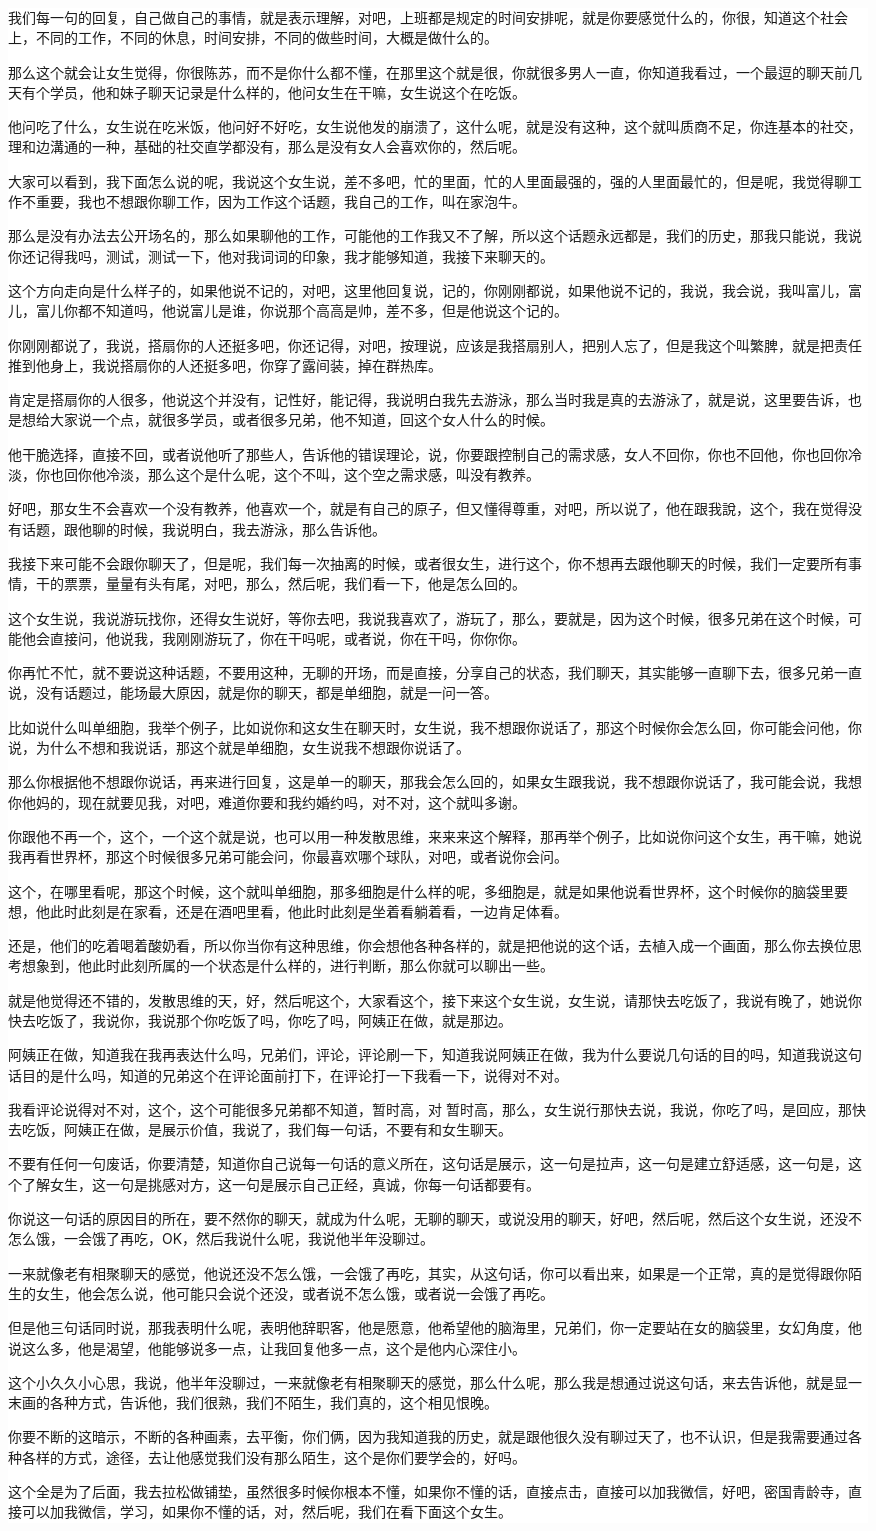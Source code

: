 我们每一句的回复，自己做自己的事情，就是表示理解，对吧，上班都是规定的时间安排呢，就是你要感觉什么的，你很，知道这个社会上，不同的工作，不同的休息，时间安排，不同的做些时间，大概是做什么的。

那么这个就会让女生觉得，你很陈苏，而不是你什么都不懂，在那里这个就是很，你就很多男人一直，你知道我看过，一个最逗的聊天前几天有个学员，他和妹子聊天记录是什么样的，他问女生在干嘛，女生说这个在吃饭。

他问吃了什么，女生说在吃米饭，他问好不好吃，女生说他发的崩溃了，这什么呢，就是没有这种，这个就叫质商不足，你连基本的社交，理和边溝通的一种，基础的社交直学都没有，那么是没有女人会喜欢你的，然后呢。

大家可以看到，我下面怎么说的呢，我说这个女生说，差不多吧，忙的里面，忙的人里面最强的，强的人里面最忙的，但是呢，我觉得聊工作不重要，我也不想跟你聊工作，因为工作这个话题，我自己的工作，叫在家泡牛。

那么是没有办法去公开场名的，那么如果聊他的工作，可能他的工作我又不了解，所以这个话题永远都是，我们的历史，那我只能说，我说你还记得我吗，测试，测试一下，他对我词词的印象，我才能够知道，我接下来聊天的。

这个方向走向是什么样子的，如果他说不记的，对吧，这里他回复说，记的，你刚刚都说，如果他说不记的，我说，我会说，我叫富儿，富儿，富儿你都不知道吗，他说富儿是谁，你说那个高高是帅，差不多，但是他说这个记的。

你刚刚都说了，我说，搭扇你的人还挺多吧，你还记得，对吧，按理说，应该是我搭扇别人，把别人忘了，但是我这个叫繁脾，就是把责任推到他身上，我说搭扇你的人还挺多吧，你穿了露间装，掉在群热库。

肯定是搭扇你的人很多，他说这个并没有，记性好，能记得，我说明白我先去游泳，那么当时我是真的去游泳了，就是说，这里要告诉，也是想给大家说一个点，就很多学员，或者很多兄弟，他不知道，回这个女人什么的时候。

他干脆选择，直接不回，或者说他听了那些人，告诉他的错误理论，说，你要跟控制自己的需求感，女人不回你，你也不回他，你也回你冷淡，你也回你他冷淡，那么这个是什么呢，这个不叫，这个空之需求感，叫没有教养。

好吧，那女生不会喜欢一个没有教养，他喜欢一个，就是有自己的原子，但又懂得尊重，对吧，所以说了，他在跟我說，这个，我在觉得没有话题，跟他聊的时候，我说明白，我去游泳，那么告诉他。

我接下来可能不会跟你聊天了，但是呢，我们每一次抽离的时候，或者很女生，进行这个，你不想再去跟他聊天的时候，我们一定要所有事情，干的票票，量量有头有尾，对吧，那么，然后呢，我们看一下，他是怎么回的。

这个女生说，我说游玩找你，还得女生说好，等你去吧，我说我喜欢了，游玩了，那么，要就是，因为这个时候，很多兄弟在这个时候，可能他会直接问，他说我，我刚刚游玩了，你在干吗呢，或者说，你在干吗，你你你。

你再忙不忙，就不要说这种话题，不要用这种，无聊的开场，而是直接，分享自己的状态，我们聊天，其实能够一直聊下去，很多兄弟一直说，没有话题过，能场最大原因，就是你的聊天，都是单细胞，就是一问一答。

比如说什么叫单细胞，我举个例子，比如说你和这女生在聊天时，女生说，我不想跟你说话了，那这个时候你会怎么回，你可能会问他，你说，为什么不想和我说话，那这个就是单细胞，女生说我不想跟你说话了。

那么你根据他不想跟你说话，再来进行回复，这是单一的聊天，那我会怎么回的，如果女生跟我说，我不想跟你说话了，我可能会说，我想你他妈的，现在就要见我，对吧，难道你要和我约婚约吗，对不对，这个就叫多谢。

你跟他不再一个，这个，一个这个就是说，也可以用一种发散思维，来来来这个解释，那再举个例子，比如说你问这个女生，再干嘛，她说我再看世界杯，那这个时候很多兄弟可能会问，你最喜欢哪个球队，对吧，或者说你会问。

这个，在哪里看呢，那这个时候，这个就叫单细胞，那多细胞是什么样的呢，多细胞是，就是如果他说看世界杯，这个时候你的脑袋里要想，他此时此刻是在家看，还是在酒吧里看，他此时此刻是坐着看躺着看，一边肯足体看。

还是，他们的吃着喝着酸奶看，所以你当你有这种思维，你会想他各种各样的，就是把他说的这个话，去植入成一个画面，那么你去换位思考想象到，他此时此刻所属的一个状态是什么样的，进行判断，那么你就可以聊出一些。

就是他觉得还不错的，发散思维的天，好，然后呢这个，大家看这个，接下来这个女生说，女生说，请那快去吃饭了，我说有晚了，她说你快去吃饭了，我说你，我说那个你吃饭了吗，你吃了吗，阿姨正在做，就是那边。

阿姨正在做，知道我在我再表达什么吗，兄弟们，评论，评论刷一下，知道我说阿姨正在做，我为什么要说几句话的目的吗，知道我说这句话目的是什么吗，知道的兄弟这个在评论面前打下，在评论打一下我看一下，说得对不对。

我看评论说得对不对，这个，这个可能很多兄弟都不知道，暂时高，对 暂时高，那么，女生说行那快去说，我说，你吃了吗，是回应，那快去吃饭，阿姨正在做，是展示价值，我说了，我们每一句话，不要有和女生聊天。

不要有任何一句废话，你要清楚，知道你自己说每一句话的意义所在，这句话是展示，这一句是拉声，这一句是建立舒适感，这一句是，这个了解女生，这一句是挑感对方，这一句是展示自己正经，真诚，你每一句话都要有。

你说这一句话的原因目的所在，要不然你的聊天，就成为什么呢，无聊的聊天，或说没用的聊天，好吧，然后呢，然后这个女生说，还没不怎么饿，一会饿了再吃，OK，然后我说什么呢，我说他半年没聊过。

一来就像老有相聚聊天的感觉，他说还没不怎么饿，一会饿了再吃，其实，从这句话，你可以看出来，如果是一个正常，真的是觉得跟你陌生的女生，他会怎么说，他可能只会说个还没，或者说不怎么饿，或者说一会饿了再吃。

但是他三句话同时说，那我表明什么呢，表明他辞职客，他是愿意，他希望他的脑海里，兄弟们，你一定要站在女的脑袋里，女幻角度，他说这么多，他是渴望，他能够说多一点，让我回复他多一点，这个是他内心深住小。

这个小久久小心思，我说，他半年没聊过，一来就像老有相聚聊天的感觉，那么什么呢，那么我是想通过说这句话，来去告诉他，就是显一末画的各种方式，告诉他，我们很熟，我们不陌生，我们真的，这个相见恨晚。

你要不断的这暗示，不断的各种画素，去平衡，你们俩，因为我知道我的历史，就是跟他很久没有聊过天了，也不认识，但是我需要通过各种各样的方式，途径，去让他感觉我们没有那么陌生，这个是你们要学会的，好吗。

这个全是为了后面，我去拉松做铺垫，虽然很多时候你根本不懂，如果你不懂的话，直接点击，直接可以加我微信，好吧，密国青龄寺，直接可以加我微信，学习，如果你不懂的话，对，然后呢，我们在看下面这个女生。
